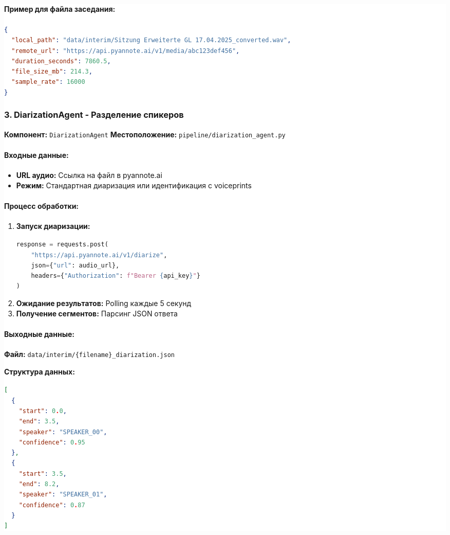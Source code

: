 #### Пример для файла заседания:
```json
{
  "local_path": "data/interim/Sitzung Erweiterte GL 17.04.2025_converted.wav",
  "remote_url": "https://api.pyannote.ai/v1/media/abc123def456",
  "duration_seconds": 7860.5,
  "file_size_mb": 214.3,
  "sample_rate": 16000
}
```

### 3. DiarizationAgent - Разделение спикеров

**Компонент:** `DiarizationAgent`
**Местоположение:** `pipeline/diarization_agent.py`

#### Входные данные:
- **URL аудио:** Ссылка на файл в pyannote.ai
- **Режим:** Стандартная диаризация или идентификация с voiceprints

#### Процесс обработки:
1. **Запуск диаризации:**
   ```python
   response = requests.post(
       "https://api.pyannote.ai/v1/diarize",
       json={"url": audio_url},
       headers={"Authorization": f"Bearer {api_key}"}
   )
   ```
2. **Ожидание результатов:** Polling каждые 5 секунд
3. **Получение сегментов:** Парсинг JSON ответа

#### Выходные данные:
**Файл:** `data/interim/{filename}_diarization.json`

**Структура данных:**
```json
[
  {
    "start": 0.0,
    "end": 3.5,
    "speaker": "SPEAKER_00",
    "confidence": 0.95
  },
  {
    "start": 3.5,
    "end": 8.2,
    "speaker": "SPEAKER_01",
    "confidence": 0.87
  }
]
```
